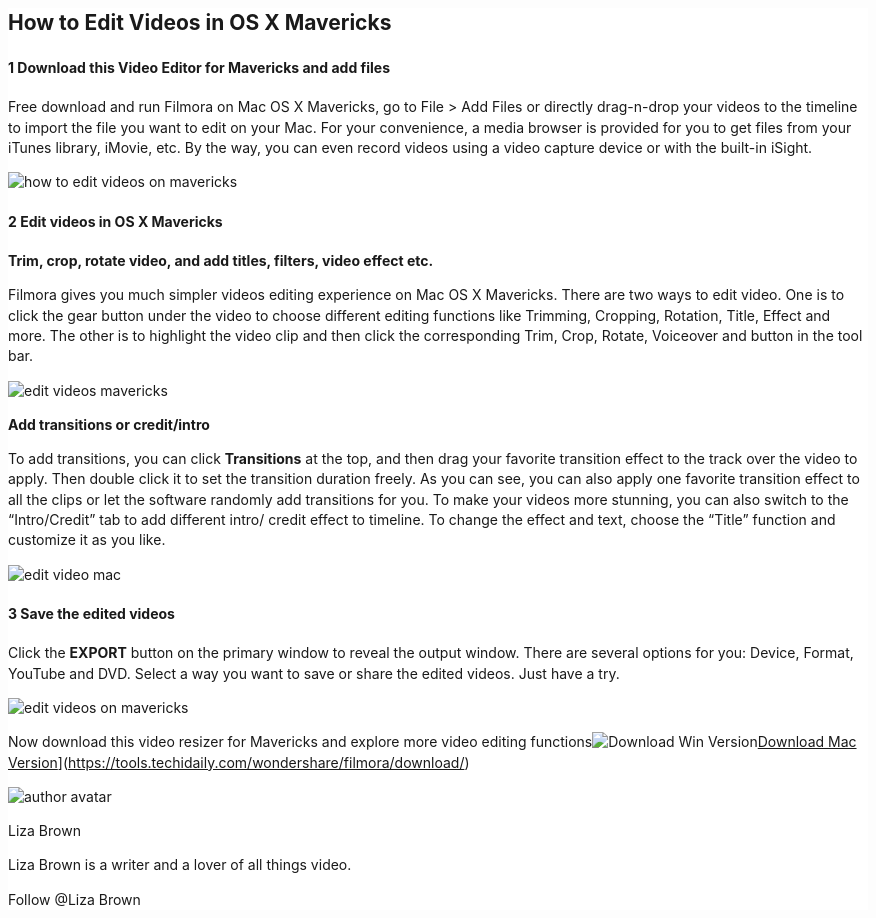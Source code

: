 ## How to Edit Videos in OS X Mavericks

#### 1 Download this Video Editor for Mavericks and add files

Free download and run Filmora on Mac OS X Mavericks, go to File > Add Files or directly drag-n-drop your videos to the timeline to import the file you want to edit on your Mac. For your convenience, a media browser is provided for you to get files from your iTunes library, iMovie, etc. By the way, you can even record videos using a video capture device or with the built-in iSight.

![how to edit videos on mavericks](https://images.wondershare.com/filmora/article-images/import-video-9-mac.jpg)

#### 2 Edit videos in OS X Mavericks

 **Trim, crop, rotate video, and add titles, filters, video effect etc.**

Filmora gives you much simpler videos editing experience on Mac OS X Mavericks. There are two ways to edit video. One is to click the gear button under the video to choose different editing functions like Trimming, Cropping, Rotation, Title, Effect and more. The other is to highlight the video clip and then click the corresponding Trim, Crop, Rotate, Voiceover and button in the tool bar.

![edit videos mavericks](https://images.wondershare.com/filmora/article-images/edit-video-filmora-9-mac.jpg)

 **Add transitions or credit/intro**

To add transitions, you can click **Transitions** at the top, and then drag your favorite transition effect to the track over the video to apply. Then double click it to set the transition duration freely. As you can see, you can also apply one favorite transition effect to all the clips or let the software randomly add transitions for you. To make your videos more stunning, you can also switch to the “Intro/Credit” tab to add different intro/ credit effect to timeline. To change the effect and text, choose the “Title” function and customize it as you like.

![edit video mac](https://images.wondershare.com/filmora/guide/add-transition-mac.jpg)

#### 3 Save the edited videos

Click the **EXPORT** button on the primary window to reveal the output window. There are several options for you: Device, Format, YouTube and DVD. Select a way you want to save or share the edited videos. Just have a try.

![edit videos on mavericks](https://images.wondershare.com/filmora/guide/export-to-format-mac.JPG)

Now download this video resizer for Mavericks and explore more video editing functions![![Download Win Version](https://images.wondershare.com/filmora/guide/download-btn-win.jpg)](https://tools.techidaily.com/wondershare/filmora/download/)[Download Mac Version](https://images.wondershare.com/filmora/guide/download-btn-mac.jpg)](https://tools.techidaily.com/wondershare/filmora/download/)

![author avatar](https://lh5.googleusercontent.com/-AIMmjowaFs4/AAAAAAAAAAI/AAAAAAAAABc/Y5UmwDaI7HU/s250-c-k/photo.jpg)

Liza Brown

Liza Brown is a writer and a lover of all things video.

Follow @Liza Brown
